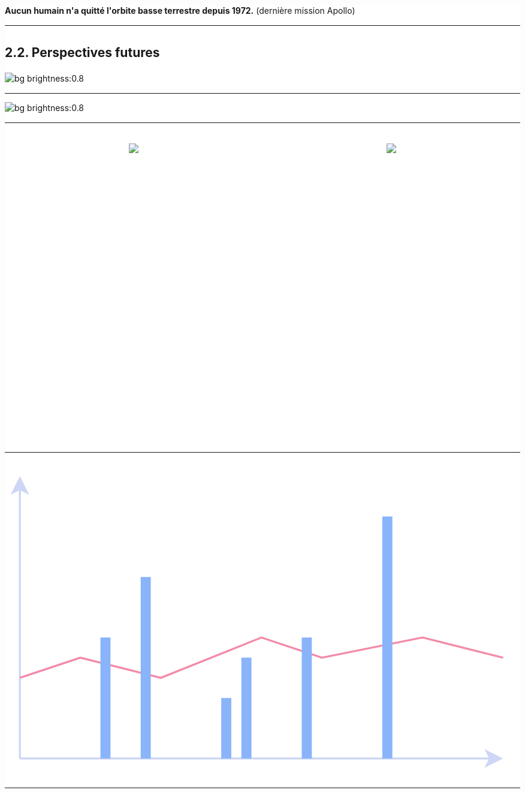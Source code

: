 
**Aucun humain n'a quitté l'orbite basse terrestre depuis 1972.**
(dernière mission Apollo)

---
<style>
  footer {
    color: #cdd6f4;
    text-shadow: 0 0 10px #000;
  }
</style>


## 2.2. Perspectives futures

![bg brightness:0.8](assets/45.jpg)

---
<style>
  footer {
    color: #cdd6f4;
    text-shadow: 0 0 10px #000;
  }
</style>




![bg brightness:0.8](assets/46.jpg)

---


<br>

<div style="width:100%; display: flex; justify-content: space-around; align-items: center;">
  <img height="500" src="assets/47_0.jpg">
  <img height="500" src="assets/47_1.png">
</div>

---


<svg xmlns="http://www.w3.org/2000/svg" xmlns:xlink="http://www.w3.org/1999/xlink" version="1.1" width="100%" viewBox="-0.5 -0.5 256 156" style="max-width:100%;max-height:600px;"><defs/><g><path d="M 7 147 L 7 13.37" fill="none" stroke="#cdd6f4" stroke-miterlimit="10" pointer-events="stroke"/><path d="M 7 8.12 L 10.5 15.12 L 7 13.37 L 3.5 15.12 Z" fill="#cdd6f4" stroke="#cdd6f4" stroke-miterlimit="10" pointer-events="all"/><path d="M 7 147 L 240.63 147" fill="none" stroke="#cdd6f4" stroke-miterlimit="10" pointer-events="stroke"/><path d="M 245.88 147 L 238.88 150.5 L 240.63 147 L 238.88 143.5 Z" fill="#cdd6f4" stroke="#cdd6f4" stroke-miterlimit="10" pointer-events="all"/><path d="M 7 107 L 37 97 L 77 107 L 127 87 L 157 97 L 207 87 L 247 97" fill="none" stroke="#f38ba8" stroke-miterlimit="10" pointer-events="stroke"/><rect x="47" y="87" width="5" height="60" fill="#89b4fa" stroke="none" pointer-events="all"/><rect x="67" y="57" width="5" height="90" fill="#89b4fa" stroke="none" pointer-events="all"/><rect x="117" y="97" width="5" height="50" fill="#89b4fa" stroke="none" pointer-events="all"/><rect x="187" y="27" width="5" height="120" fill="#89b4fa" stroke="none" pointer-events="all"/><rect x="147" y="87" width="5" height="60" fill="#89b4fa" stroke="none" pointer-events="all"/><rect x="107" y="117" width="5" height="30" fill="#89b4fa" stroke="none" pointer-events="all"/></g></svg>

---